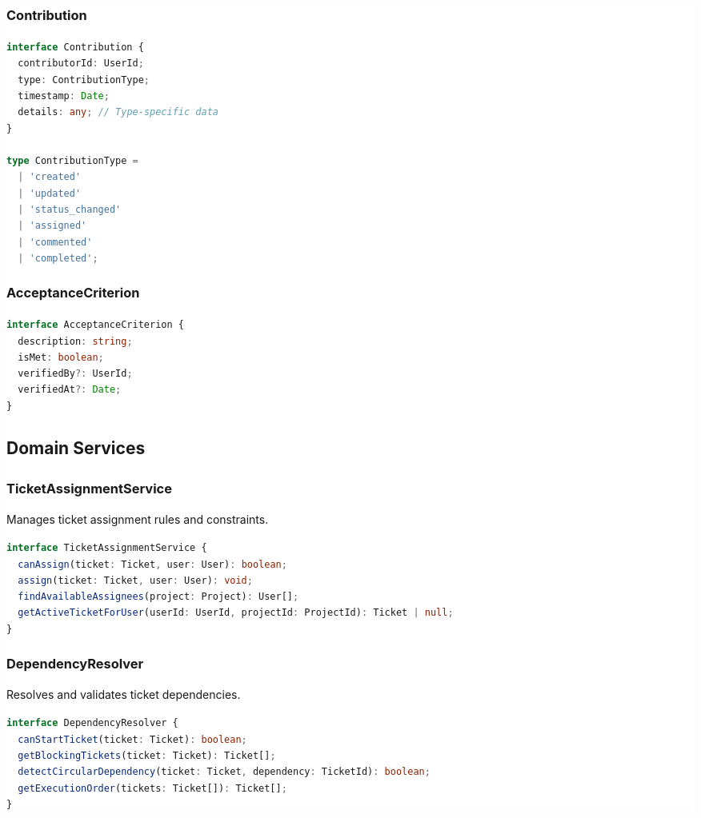 ### Contribution
```typescript
interface Contribution {
  contributorId: UserId;
  type: ContributionType;
  timestamp: Date;
  details: any; // Type-specific data
}

type ContributionType = 
  | 'created' 
  | 'updated' 
  | 'status_changed' 
  | 'assigned' 
  | 'commented' 
  | 'completed';
```

### AcceptanceCriterion
```typescript
interface AcceptanceCriterion {
  description: string;
  isMet: boolean;
  verifiedBy?: UserId;
  verifiedAt?: Date;
}
```

## Domain Services

### TicketAssignmentService
Manages ticket assignment rules and constraints.

```typescript
interface TicketAssignmentService {
  canAssign(ticket: Ticket, user: User): boolean;
  assign(ticket: Ticket, user: User): void;
  findAvailableAssignees(project: Project): User[];
  getActiveTicketForUser(userId: UserId, projectId: ProjectId): Ticket | null;
}
```

### DependencyResolver
Resolves and validates ticket dependencies.

```typescript
interface DependencyResolver {
  canStartTicket(ticket: Ticket): boolean;
  getBlockingTickets(ticket: Ticket): Ticket[];
  detectCircularDependency(ticket: Ticket, dependency: TicketId): boolean;
  getExecutionOrder(tickets: Ticket[]): Ticket[];
}
```
